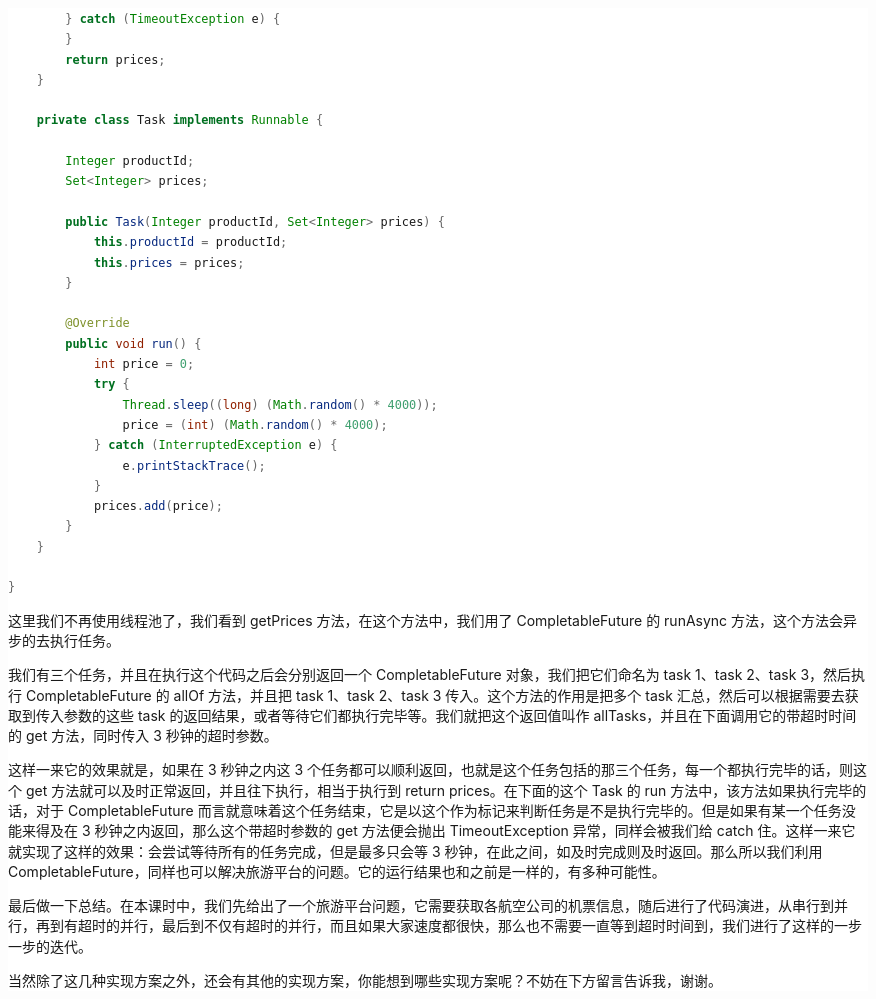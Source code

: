```java
        } catch (TimeoutException e) {
        }
        return prices;
    }
    
    private class Task implements Runnable {
    
        Integer productId;
        Set<Integer> prices;
    
        public Task(Integer productId, Set<Integer> prices) {
            this.productId = productId;
            this.prices = prices;
        }
    
        @Override
        public void run() {
            int price = 0;
            try {
                Thread.sleep((long) (Math.random() * 4000));
                price = (int) (Math.random() * 4000);
            } catch (InterruptedException e) {
                e.printStackTrace();
            }
            prices.add(price);
        }
    }

}
```


这里我们不再使用线程池了，我们看到 getPrices 方法，在这个方法中，我们用了 CompletableFuture 的 runAsync 方法，这个方法会异步的去执行任务。

我们有三个任务，并且在执行这个代码之后会分别返回一个 CompletableFuture 对象，我们把它们命名为 task 1、task 2、task 3，然后执行 CompletableFuture 的 allOf 方法，并且把 task 1、task 2、task 3 传入。这个方法的作用是把多个 task 汇总，然后可以根据需要去获取到传入参数的这些 task 的返回结果，或者等待它们都执行完毕等。我们就把这个返回值叫作 allTasks，并且在下面调用它的带超时时间的 get 方法，同时传入 3 秒钟的超时参数。

这样一来它的效果就是，如果在 3 秒钟之内这 3 个任务都可以顺利返回，也就是这个任务包括的那三个任务，每一个都执行完毕的话，则这个 get 方法就可以及时正常返回，并且往下执行，相当于执行到 return prices。在下面的这个 Task 的 run 方法中，该方法如果执行完毕的话，对于 CompletableFuture 而言就意味着这个任务结束，它是以这个作为标记来判断任务是不是执行完毕的。但是如果有某一个任务没能来得及在 3 秒钟之内返回，那么这个带超时参数的 get 方法便会抛出 TimeoutException 异常，同样会被我们给 catch 住。这样一来它就实现了这样的效果：会尝试等待所有的任务完成，但是最多只会等 3 秒钟，在此之间，如及时完成则及时返回。那么所以我们利用 CompletableFuture，同样也可以解决旅游平台的问题。它的运行结果也和之前是一样的，有多种可能性。

最后做一下总结。在本课时中，我们先给出了一个旅游平台问题，它需要获取各航空公司的机票信息，随后进行了代码演进，从串行到并行，再到有超时的并行，最后到不仅有超时的并行，而且如果大家速度都很快，那么也不需要一直等到超时时间到，我们进行了这样的一步一步的迭代。

当然除了这几种实现方案之外，还会有其他的实现方案，你能想到哪些实现方案呢？不妨在下方留言告诉我，谢谢。